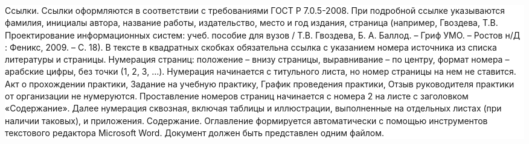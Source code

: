 Ссылки. Ссылки оформляются в соответствии с требованиями ГОСТ Р 7.0.5-2008. При подробной ссылке указываются фамилия, инициалы автора, название работы, издательство, место и год издания, страница (например, Гвоздева, Т.В. Проектирование информационных систем: учеб. пособие для вузов / Т.В. Гвоздева, Б. А. Баллод. – Гриф УМО. – Ростов н/Д : Феникс, 2009. – С. 18). В тексте в квадратных скобках обязательна ссылка с указанием номера источника из списка литературы и страницы. 
	Нумерация страниц: положение – внизу страницы, выравнивание – по центру, формат номера – арабские цифры, без точки (1, 2, 3, …). Нумерация начинается с титульного листа, но номер страницы на нем не ставится. Акт о прохождении практики, Задание на учебную практику, График проведения практики, Отзыв руководителя практики от организации не нумеруются. Проставление номеров страниц начинается с номера 2 на листе с заголовком «Содержание». Далее нумерация сквозная, включая таблицы и иллюстрации, выполненные на отдельных листах (при наличии таковых), и приложения. 
Содержание. Оглавление формируется автоматически с помощью инструментов текстового редактора Microsoft Word.
Документ должен быть представлен одним файлом.



